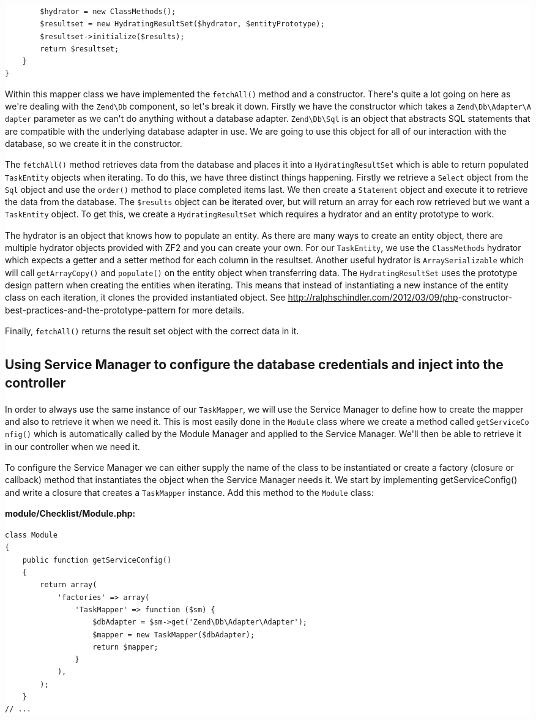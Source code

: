 ~~~~ {.sourceCode .php}
        $hydrator = new ClassMethods();
        $resultset = new HydratingResultSet($hydrator, $entityPrototype);
        $resultset->initialize($results);
        return $resultset;
    }
}
~~~~

Within this mapper class we have implemented the `fetchAll()` method and a constructor. There's quite a lot going on here as we're dealing with the `Zend\Db` component, so let's break it down. Firstly we have the constructor which takes a `Zend\Db\Adapter\Adapter` parameter as we can't do anything without a database adapter. `Zend\Db\Sql` is an object that abstracts SQL statements that are compatible with the underlying database adapter in use. We are going to use this object for all of our interaction with the database, so we create it in the constructor.

The `fetchAll()` method retrieves data from the database and places it into a `HydratingResultSet` which is able to return populated `TaskEntity` objects when iterating. To do this, we have three distinct things happening. Firstly we retrieve a `Select` object from the `Sql` object and use the `order()` method to place completed items last. We then create a `Statement` object and execute it to retrieve the data from the database. The `$results` object can be iterated over, but will return an array for each row retrieved but we want a `TaskEntity` object. To get this, we create a `HydratingResultSet` which requires a hydrator and an entity prototype to work.

The hydrator is an object that knows how to populate an entity. As there are many ways to create an entity object, there are multiple hydrator objects provided with ZF2 and you can create your own. For our `TaskEntity`, we use the `ClassMethods` hydrator which expects a getter and a setter method for each column in the resultset. Another useful hydrator is `ArraySerializable` which will call `getArrayCopy()` and `populate()` on the entity object when transferring data. The `HydratingResultSet` uses the prototype design pattern when creating the entities when iterating. This means that instead of instantiating a new instance of the entity class on each iteration, it clones the provided instantiated object. See <http://ralphschindler.com/2012/03/09/php>-constructor-best-practices-and-the-prototype-pattern for more details.

Finally, `fetchAll()` returns the result set object with the correct data in it.

Using Service Manager to configure the database credentials and inject into the controller
------------------------------------------------------------------------------------------

In order to always use the same instance of our `TaskMapper`, we will use the Service Manager to define how to create the mapper and also to retrieve it when we need it. This is most easily done in the `Module` class where we create a method called `getServiceConfig()` which is automatically called by the Module Manager and applied to the Service Manager. We'll then be able to retrieve it in our controller when we need it.

To configure the Service Manager we can either supply the name of the class to be instantiated or create a factory (closure or callback) method that instantiates the object when the Service Manager needs it. We start by implementing getServiceConfig() and write a closure that creates a `TaskMapper` instance. Add this method to the `Module` class:

**module/Checklist/Module.php:**

~~~~ {.sourceCode .php}
class Module
{
    public function getServiceConfig()
    {
        return array(
            'factories' => array(
                'TaskMapper' => function ($sm) {
                    $dbAdapter = $sm->get('Zend\Db\Adapter\Adapter');
                    $mapper = new TaskMapper($dbAdapter);
                    return $mapper;
                }
            ),
        );
    }
// ...
~~~~
